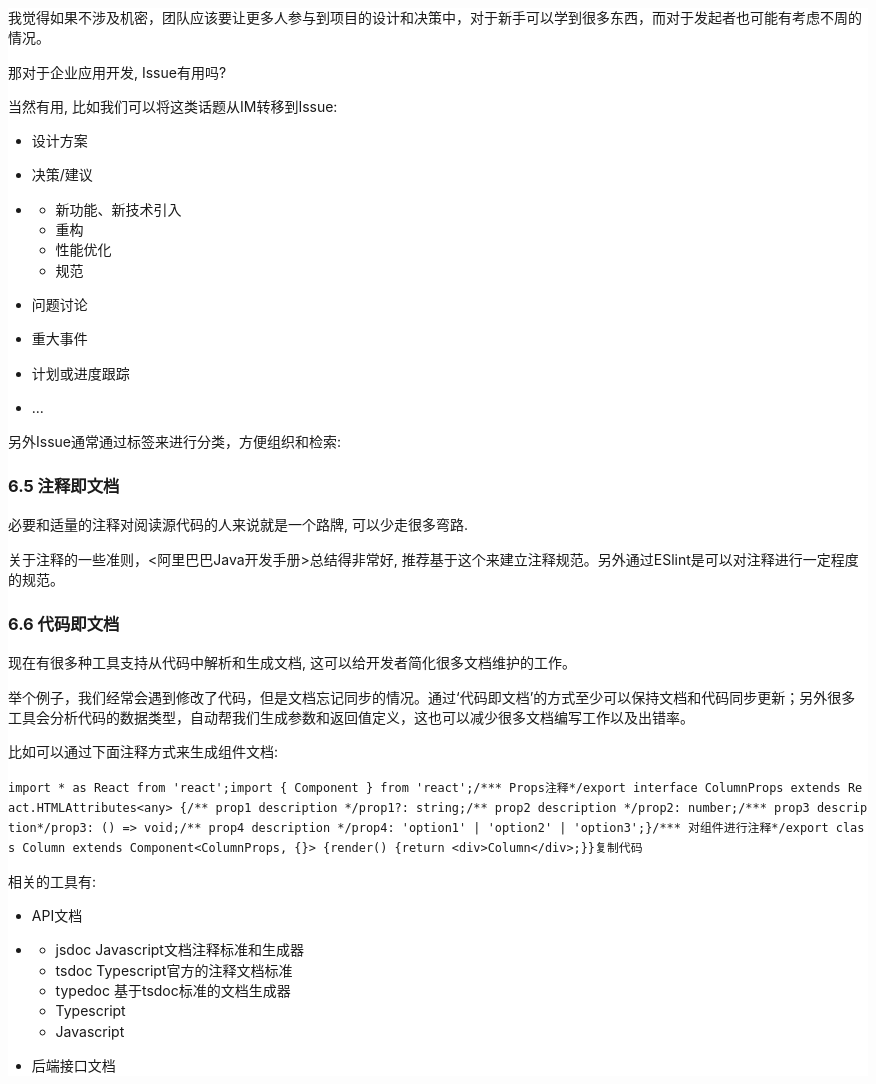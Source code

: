 我觉得如果不涉及机密，团队应该要让更多人参与到项目的设计和决策中，对于新手可以学到很多东西，而对于发起者也可能有考虑不周的情况。

那对于企业应用开发, Issue有用吗?

当然有用, 比如我们可以将这类话题从IM转移到Issue:

- 设计方案

- 决策/建议

- - 新功能、新技术引入
  - 重构
  - 性能优化
  - 规范

- 问题讨论

- 重大事件

- 计划或进度跟踪

- ...

另外Issue通常通过标签来进行分类，方便组织和检索:

### 6.5 注释即文档

必要和适量的注释对阅读源代码的人来说就是一个路牌, 可以少走很多弯路.

关于注释的一些准则，<阿里巴巴Java开发手册>总结得非常好, 推荐基于这个来建立注释规范。另外通过ESlint是可以对注释进行一定程度的规范。

### 6.6 代码即文档

现在有很多种工具支持从代码中解析和生成文档, 这可以给开发者简化很多文档维护的工作。

举个例子，我们经常会遇到修改了代码，但是文档忘记同步的情况。通过‘代码即文档’的方式至少可以保持文档和代码同步更新；另外很多工具会分析代码的数据类型，自动帮我们生成参数和返回值定义，这也可以减少很多文档编写工作以及出错率。

比如可以通过下面注释方式来生成组件文档:

```
import * as React from 'react';import { Component } from 'react';/*** Props注释*/export interface ColumnProps extends React.HTMLAttributes<any> {/** prop1 description */prop1?: string;/** prop2 description */prop2: number;/*** prop3 description*/prop3: () => void;/** prop4 description */prop4: 'option1' | 'option2' | 'option3';}/*** 对组件进行注释*/export class Column extends Component<ColumnProps, {}> {render() {return <div>Column</div>;}}复制代码
```

相关的工具有:

- API文档

- - jsdoc Javascript文档注释标准和生成器
  - tsdoc Typescript官方的注释文档标准
  - typedoc 基于tsdoc标准的文档生成器
  - Typescript
  - Javascript

- 后端接口文档

